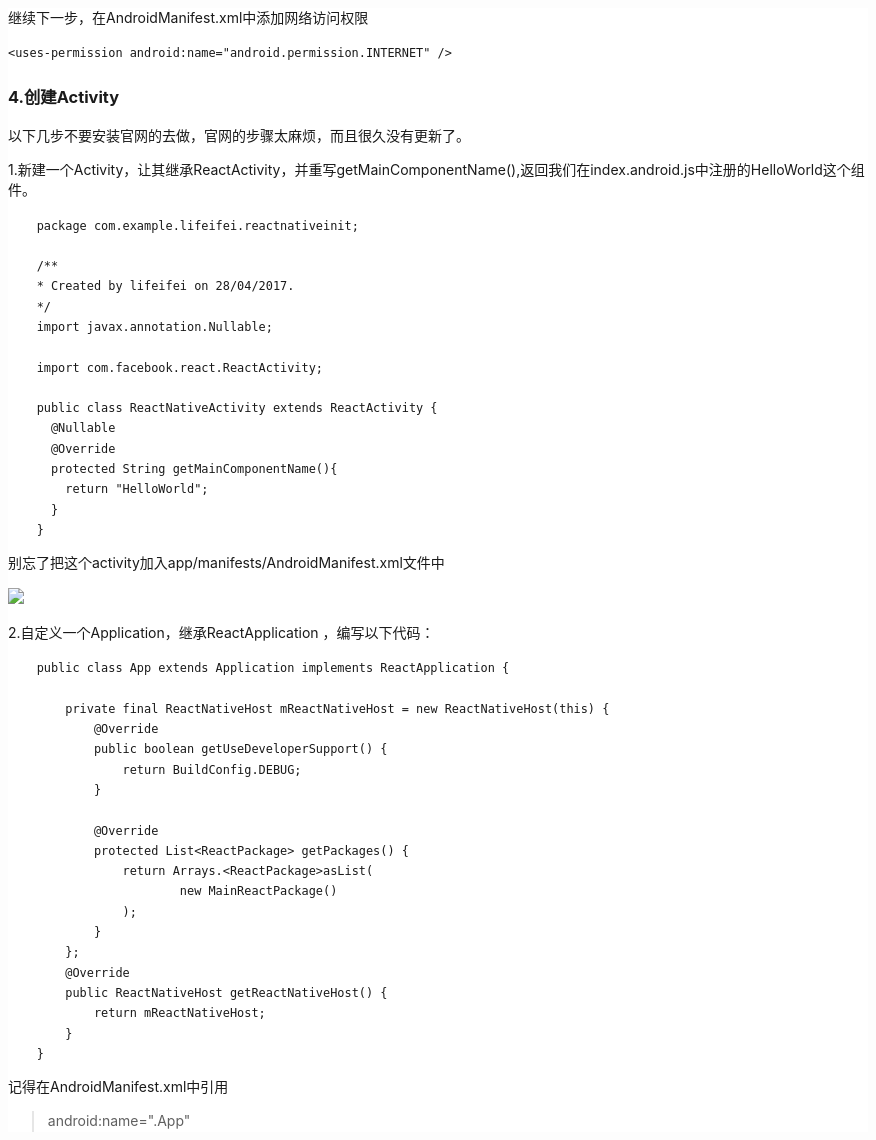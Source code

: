 继续下一步，在AndroidManifest.xml中添加网络访问权限

    <uses-permission android:name="android.permission.INTERNET" />

### 4.创建Activity

以下几步不要安装官网的去做，官网的步骤太麻烦，而且很久没有更新了。

1.新建一个Activity，让其继承ReactActivity，并重写getMainComponentName(),返回我们在index.android.js中注册的HelloWorld这个组件。

        package com.example.lifeifei.reactnativeinit;

        /**
        * Created by lifeifei on 28/04/2017.
        */
        import javax.annotation.Nullable;

        import com.facebook.react.ReactActivity;

        public class ReactNativeActivity extends ReactActivity {
          @Nullable
          @Override
          protected String getMainComponentName(){
            return "HelloWorld";
          }
        }

别忘了把这个activity加入app/manifests/AndroidManifest.xml文件中

![](http://img.58cdn.com.cn/zhuanzhuan/zzRNBlog/manifest.png)

2.自定义一个Application，继承ReactApplication ，编写以下代码：

        public class App extends Application implements ReactApplication {

            private final ReactNativeHost mReactNativeHost = new ReactNativeHost(this) {
                @Override
                public boolean getUseDeveloperSupport() {
                    return BuildConfig.DEBUG;
                }

                @Override
                protected List<ReactPackage> getPackages() {
                    return Arrays.<ReactPackage>asList(
                            new MainReactPackage()
                    );
                }
            };
            @Override
            public ReactNativeHost getReactNativeHost() {
                return mReactNativeHost;
            }
        }

记得在AndroidManifest.xml中引用

> android:name=".App"
